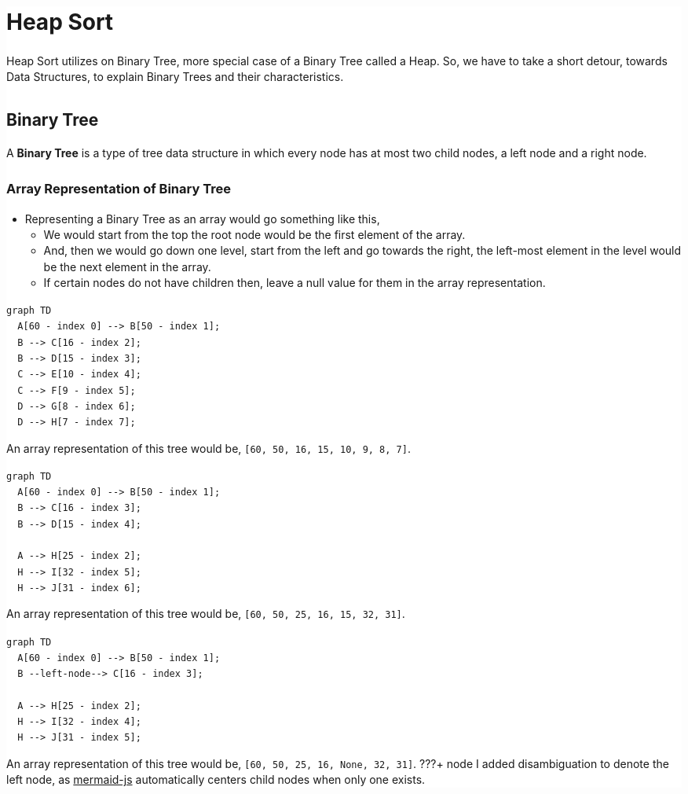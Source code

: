 # Heap Sort
Heap Sort utilizes on Binary Tree, more special case of a Binary Tree called a Heap.
So, we have to take a short detour, towards Data Structures, to explain Binary Trees and their characteristics.

## Binary Tree
A **Binary Tree** is a type of tree data structure in which every node has at most two child nodes, a left node and a right node.

### Array Representation of Binary Tree
* Representing a Binary Tree as an array would go something like this,
  * We would start from the top the root node would be the first element of the array.
  * And, then we would go down one level, start from the left and go towards the right, the left-most element in the level would be the next element in the array.
  * If certain nodes do not have children then, leave a null value for them in the array representation.

```mermaid
graph TD
  A[60 - index 0] --> B[50 - index 1];
  B --> C[16 - index 2];
  B --> D[15 - index 3];
  C --> E[10 - index 4];
  C --> F[9 - index 5];
  D --> G[8 - index 6];
  D --> H[7 - index 7];
```
An array representation of this tree would be, `[60, 50, 16, 15, 10, 9, 8, 7]`.

```mermaid
graph TD
  A[60 - index 0] --> B[50 - index 1];
  B --> C[16 - index 3];
  B --> D[15 - index 4];

  A --> H[25 - index 2];
  H --> I[32 - index 5];
  H --> J[31 - index 6];
```
An array representation of this tree would be, `[60, 50, 25, 16, 15, 32, 31]`.


```mermaid
graph TD
  A[60 - index 0] --> B[50 - index 1];
  B --left-node--> C[16 - index 3];

  A --> H[25 - index 2];
  H --> I[32 - index 4];
  H --> J[31 - index 5];
```
An array representation of this tree would be, `[60, 50, 25, 16, None, 32, 31]`.
???+ node
    I added disambiguation to denote the left node, as [mermaid-js](https://mermaid-js.github.io/mermaid/) automatically centers child nodes when only one exists.
